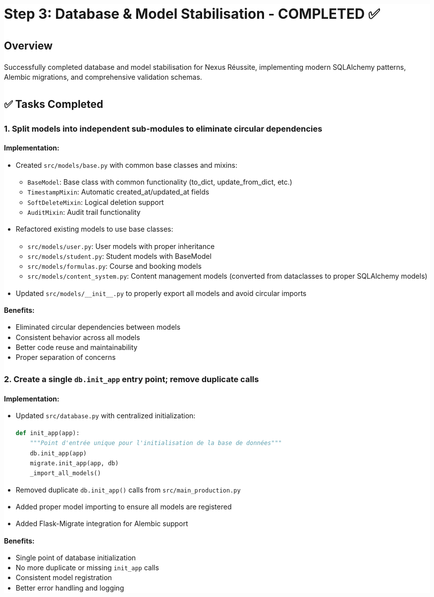 # Step 3: Database & Model Stabilisation - COMPLETED ✅

## Overview
Successfully completed database and model stabilisation for Nexus Réussite, implementing modern SQLAlchemy patterns, Alembic migrations, and comprehensive validation schemas.

## ✅ Tasks Completed

### 1. Split models into independent sub-modules to eliminate circular dependencies

**Implementation:**
- Created `src/models/base.py` with common base classes and mixins:
  - `BaseModel`: Base class with common functionality (to_dict, update_from_dict, etc.)
  - `TimestampMixin`: Automatic created_at/updated_at fields
  - `SoftDeleteMixin`: Logical deletion support
  - `AuditMixin`: Audit trail functionality

- Refactored existing models to use base classes:
  - `src/models/user.py`: User models with proper inheritance
  - `src/models/student.py`: Student models with BaseModel
  - `src/models/formulas.py`: Course and booking models
  - `src/models/content_system.py`: Content management models (converted from dataclasses to proper SQLAlchemy models)

- Updated `src/models/__init__.py` to properly export all models and avoid circular imports

**Benefits:**
- Eliminated circular dependencies between models
- Consistent behavior across all models
- Better code reuse and maintainability
- Proper separation of concerns

### 2. Create a single `db.init_app` entry point; remove duplicate calls

**Implementation:**
- Updated `src/database.py` with centralized initialization:
  ```python
  def init_app(app):
      """Point d'entrée unique pour l'initialisation de la base de données"""
      db.init_app(app)
      migrate.init_app(app, db)
      _import_all_models()
  ```

- Removed duplicate `db.init_app()` calls from `src/main_production.py`
- Added proper model importing to ensure all models are registered
- Added Flask-Migrate integration for Alembic support

**Benefits:**
- Single point of database initialization
- No more duplicate or missing `init_app` calls
- Consistent model registration
- Better error handling and logging
